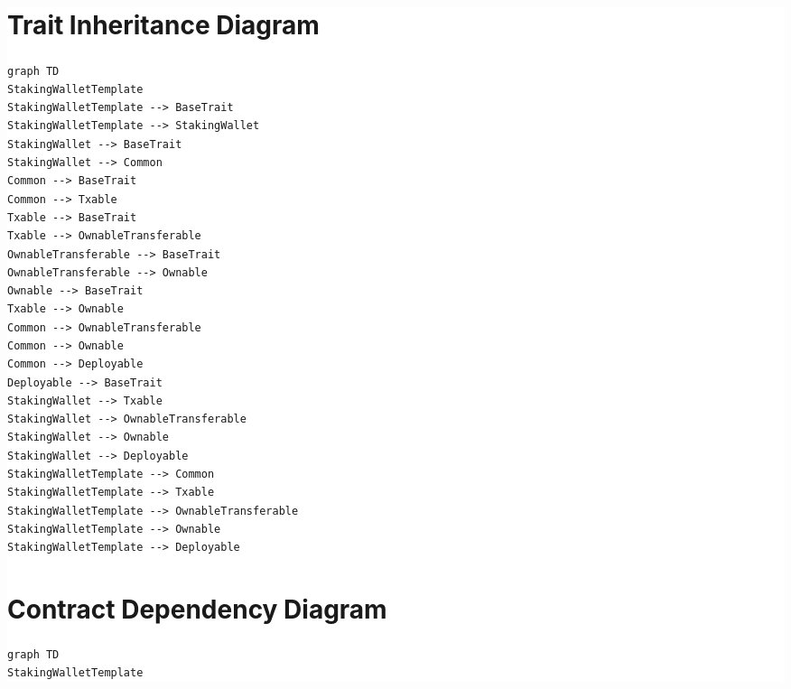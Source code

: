 # Trait Inheritance Diagram

```mermaid
graph TD
StakingWalletTemplate
StakingWalletTemplate --> BaseTrait
StakingWalletTemplate --> StakingWallet
StakingWallet --> BaseTrait
StakingWallet --> Common
Common --> BaseTrait
Common --> Txable
Txable --> BaseTrait
Txable --> OwnableTransferable
OwnableTransferable --> BaseTrait
OwnableTransferable --> Ownable
Ownable --> BaseTrait
Txable --> Ownable
Common --> OwnableTransferable
Common --> Ownable
Common --> Deployable
Deployable --> BaseTrait
StakingWallet --> Txable
StakingWallet --> OwnableTransferable
StakingWallet --> Ownable
StakingWallet --> Deployable
StakingWalletTemplate --> Common
StakingWalletTemplate --> Txable
StakingWalletTemplate --> OwnableTransferable
StakingWalletTemplate --> Ownable
StakingWalletTemplate --> Deployable
```

# Contract Dependency Diagram

```mermaid
graph TD
StakingWalletTemplate
```